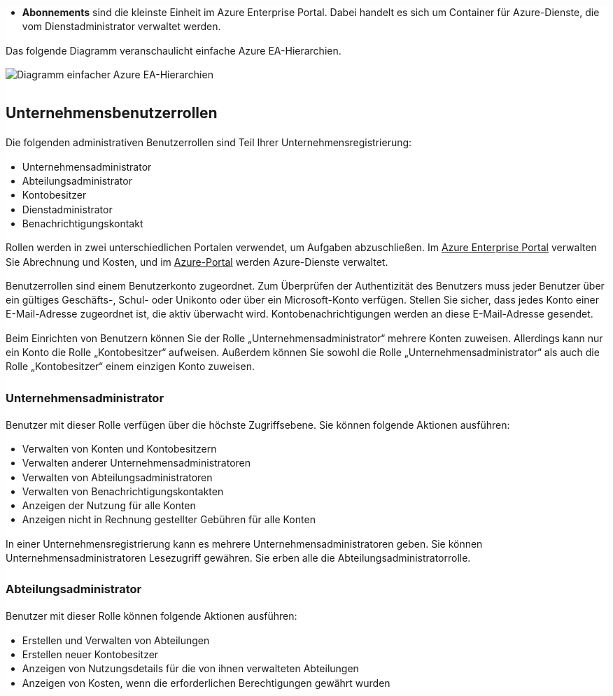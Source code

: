 - **Abonnements** sind die kleinste Einheit im Azure Enterprise Portal. Dabei handelt es sich um Container für Azure-Dienste, die vom Dienstadministrator verwaltet werden.

Das folgende Diagramm veranschaulicht einfache Azure EA-Hierarchien.

![Diagramm einfacher Azure EA-Hierarchien](./media/ea-portal-get-started/ea-hierarchies.png)

## <a name="enterprise-user-roles"></a>Unternehmensbenutzerrollen

Die folgenden administrativen Benutzerrollen sind Teil Ihrer Unternehmensregistrierung:

- Unternehmensadministrator
- Abteilungsadministrator
- Kontobesitzer
- Dienstadministrator
- Benachrichtigungskontakt

Rollen werden in zwei unterschiedlichen Portalen verwendet, um Aufgaben abzuschließen. Im [Azure Enterprise Portal](https://ea.azure.com) verwalten Sie Abrechnung und Kosten, und im [Azure-Portal](https://portal.azure.com) werden Azure-Dienste verwaltet.

Benutzerrollen sind einem Benutzerkonto zugeordnet. Zum Überprüfen der Authentizität des Benutzers muss jeder Benutzer über ein gültiges Geschäfts-, Schul- oder Unikonto oder über ein Microsoft-Konto verfügen. Stellen Sie sicher, dass jedes Konto einer E-Mail-Adresse zugeordnet ist, die aktiv überwacht wird. Kontobenachrichtigungen werden an diese E-Mail-Adresse gesendet.

Beim Einrichten von Benutzern können Sie der Rolle „Unternehmensadministrator“ mehrere Konten zuweisen. Allerdings kann nur ein Konto die Rolle „Kontobesitzer“ aufweisen. Außerdem können Sie sowohl die Rolle „Unternehmensadministrator“ als auch die Rolle „Kontobesitzer“ einem einzigen Konto zuweisen.

### <a name="enterprise-administrator"></a>Unternehmensadministrator

Benutzer mit dieser Rolle verfügen über die höchste Zugriffsebene. Sie können folgende Aktionen ausführen:

- Verwalten von Konten und Kontobesitzern
- Verwalten anderer Unternehmensadministratoren
- Verwalten von Abteilungsadministratoren
- Verwalten von Benachrichtigungskontakten
- Anzeigen der Nutzung für alle Konten
- Anzeigen nicht in Rechnung gestellter Gebühren für alle Konten

In einer Unternehmensregistrierung kann es mehrere Unternehmensadministratoren geben. Sie können Unternehmensadministratoren Lesezugriff gewähren. Sie erben alle die Abteilungsadministratorrolle.

### <a name="department-administrator"></a>Abteilungsadministrator

Benutzer mit dieser Rolle können folgende Aktionen ausführen:

- Erstellen und Verwalten von Abteilungen
- Erstellen neuer Kontobesitzer
- Anzeigen von Nutzungsdetails für die von ihnen verwalteten Abteilungen
- Anzeigen von Kosten, wenn die erforderlichen Berechtigungen gewährt wurden
